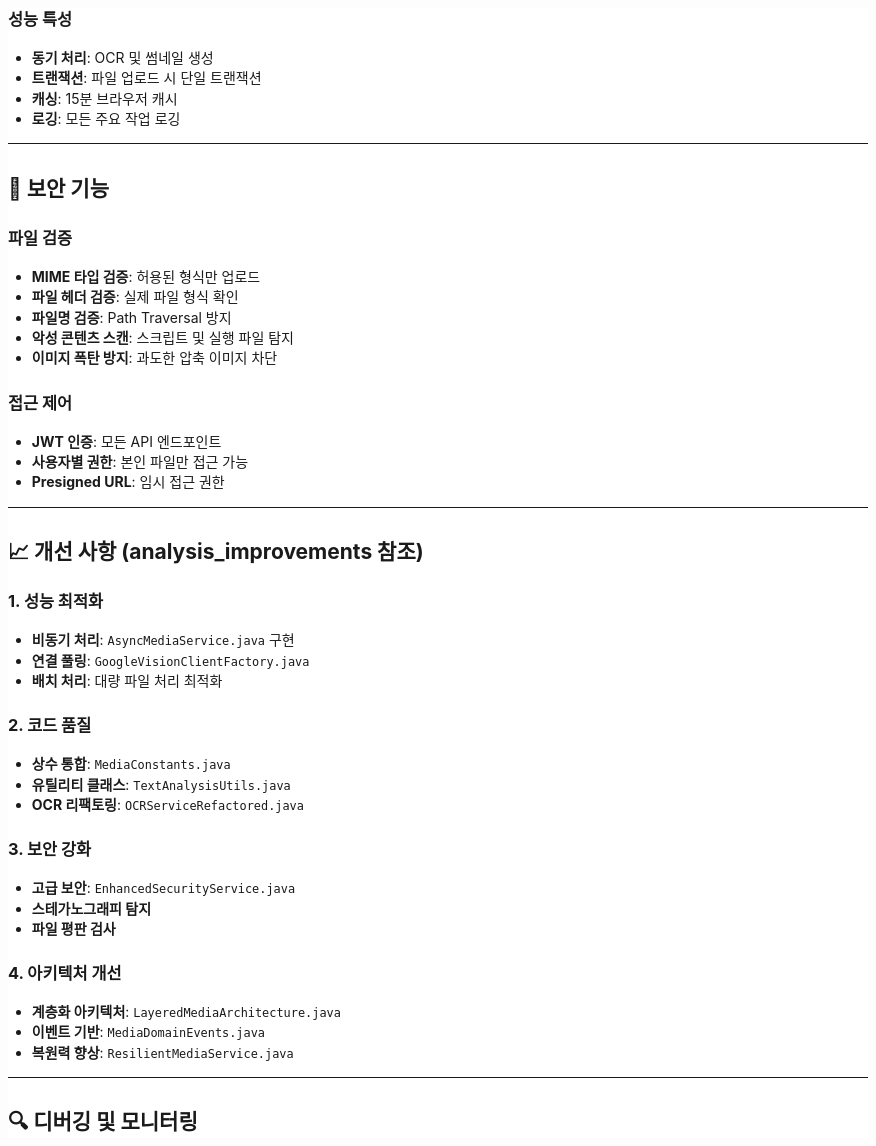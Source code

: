 ### 성능 특성
- **동기 처리**: OCR 및 썸네일 생성
- **트랜잭션**: 파일 업로드 시 단일 트랜잭션
- **캐싱**: 15분 브라우저 캐시
- **로깅**: 모든 주요 작업 로깅

---

## 🚨 보안 기능

### 파일 검증
- **MIME 타입 검증**: 허용된 형식만 업로드
- **파일 헤더 검증**: 실제 파일 형식 확인
- **파일명 검증**: Path Traversal 방지
- **악성 콘텐츠 스캔**: 스크립트 및 실행 파일 탐지
- **이미지 폭탄 방지**: 과도한 압축 이미지 차단

### 접근 제어
- **JWT 인증**: 모든 API 엔드포인트
- **사용자별 권한**: 본인 파일만 접근 가능
- **Presigned URL**: 임시 접근 권한

---

## 📈 개선 사항 (analysis_improvements 참조)

### 1. 성능 최적화
- **비동기 처리**: `AsyncMediaService.java` 구현
- **연결 풀링**: `GoogleVisionClientFactory.java`
- **배치 처리**: 대량 파일 처리 최적화

### 2. 코드 품질
- **상수 통합**: `MediaConstants.java`
- **유틸리티 클래스**: `TextAnalysisUtils.java`
- **OCR 리팩토링**: `OCRServiceRefactored.java`

### 3. 보안 강화
- **고급 보안**: `EnhancedSecurityService.java`
- **스테가노그래피 탐지**
- **파일 평판 검사**

### 4. 아키텍처 개선
- **계층화 아키텍처**: `LayeredMediaArchitecture.java`
- **이벤트 기반**: `MediaDomainEvents.java`
- **복원력 향상**: `ResilientMediaService.java`

---

## 🔍 디버깅 및 모니터링

